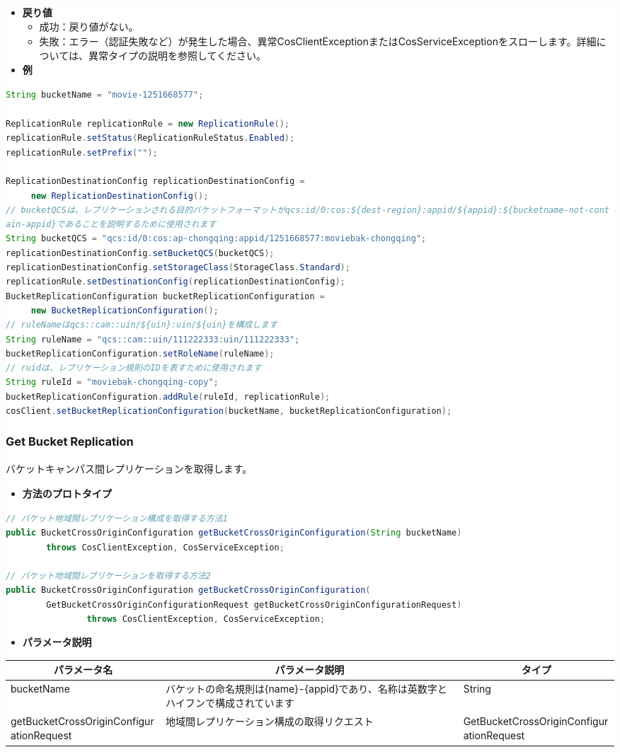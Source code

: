 - **戻り値**
  - 成功：戻り値がない。
  - 失敗：エラー（認証失敗など）が発生した場合、異常CosClientExceptionまたはCosServiceExceptionをスローします。詳細については、異常タイプの説明を参照してください。
- **例**

```java
String bucketName = "movie-1251668577";

ReplicationRule replicationRule = new ReplicationRule();
replicationRule.setStatus(ReplicationRuleStatus.Enabled);
replicationRule.setPrefix("");

ReplicationDestinationConfig replicationDestinationConfig =
     new ReplicationDestinationConfig();
// bucketQCSは、レプリケーションされる目的バケットフォーマットがqcs:id/0:cos:${dest-region}:appid/${appid}:${bucketname-not-contain-appid}であることを説明するために使用されます
String bucketQCS = "qcs:id/0:cos:ap-chongqing:appid/1251668577:moviebak-chongqing";
replicationDestinationConfig.setBucketQCS(bucketQCS);
replicationDestinationConfig.setStorageClass(StorageClass.Standard);
replicationRule.setDestinationConfig(replicationDestinationConfig);
BucketReplicationConfiguration bucketReplicationConfiguration =
     new BucketReplicationConfiguration();
// ruleNameはqcs::cam::uin/${uin}:uin/${uin}を構成します
String ruleName = "qcs::cam::uin/111222333:uin/111222333";
bucketReplicationConfiguration.setRoleName(ruleName);
// ruidは、レプリケーション規則のIDを表すために使用されます
String ruleId = "moviebak-chongqing-copy";
bucketReplicationConfiguration.addRule(ruleId, replicationRule);
cosClient.setBucketReplicationConfiguration(bucketName, bucketReplicationConfiguration);
```

### Get Bucket Replication

バケットキャンパス間レプリケーションを取得します。

- **方法のプロトタイプ**

```java
// バケット地域間レプリケーション構成を取得する方法1
public BucketCrossOriginConfiguration getBucketCrossOriginConfiguration(String bucketName)
        throws CosClientException, CosServiceException;

// バケット地域間レプリケーションを取得する方法2		
public BucketCrossOriginConfiguration getBucketCrossOriginConfiguration(
        GetBucketCrossOriginConfigurationRequest getBucketCrossOriginConfigurationRequest)
                throws CosClientException, CosServiceException;
```

- **パラメータ説明**

| パラメータ名                                   | パラメータ説明                                                     | タイプ                                     |
| ---------------------------------------- | ------------------------------------------------------------ | ---------------------------------------- |
| bucketName                               | バケットの命名規則は{name}-{appid}であり、名称は英数字とハイフンで構成されています | String                                   |
| getBucketCrossOriginConfigurationRequest | 地域間レプリケーション構成の取得リクエスト                                       | GetBucketCrossOriginConfigurationRequest |
